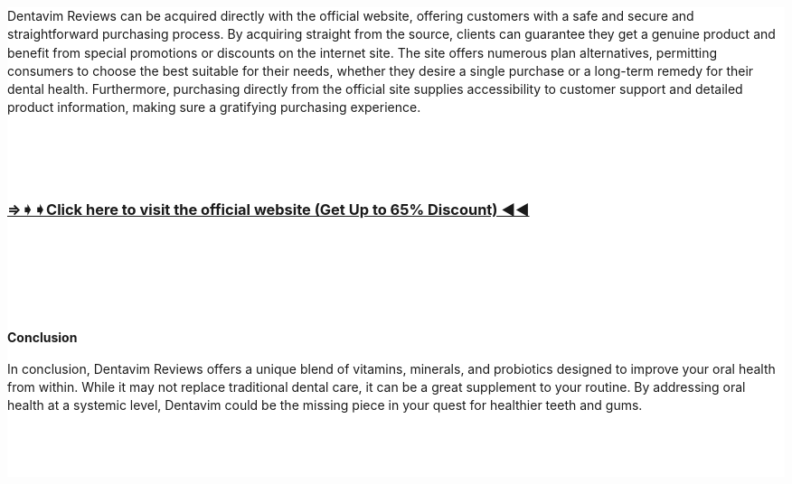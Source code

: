 <p>Dentavim Reviews can be acquired directly with the official website, offering customers with a safe and secure and straightforward purchasing process. By acquiring straight from the source, clients can guarantee they get a genuine product and benefit from special promotions or discounts on the internet site. The site offers numerous plan alternatives, permitting consumers to choose the best suitable for their needs, whether they desire a single purchase or a long-term remedy for their dental health. Furthermore, purchasing directly from the official site supplies accessibility to customer support and detailed product information, making sure a gratifying purchasing experience.</p>
<p>&nbsp;</p>
<p>&nbsp;</p>
<h3><a href="https://sales24hour.com/l5at ">&rArr;➧➧Click here to visit the official website (Get Up to 65% Discount) ◀◀</a></h3>
<p>&nbsp;</p>
<p>&nbsp;</p>
<p>&nbsp;</p>
<p><strong>Conclusion</strong></p>
<p>In conclusion, Dentavim Reviews offers a unique blend of vitamins, minerals, and probiotics designed to improve your oral health from within. While it may not replace traditional dental care, it can be a great supplement to your routine. By addressing oral health at a systemic level, Dentavim could be the missing piece in your quest for healthier teeth and gums.&nbsp;</p>
<p>&nbsp;</p>
<p>&nbsp;</p>
